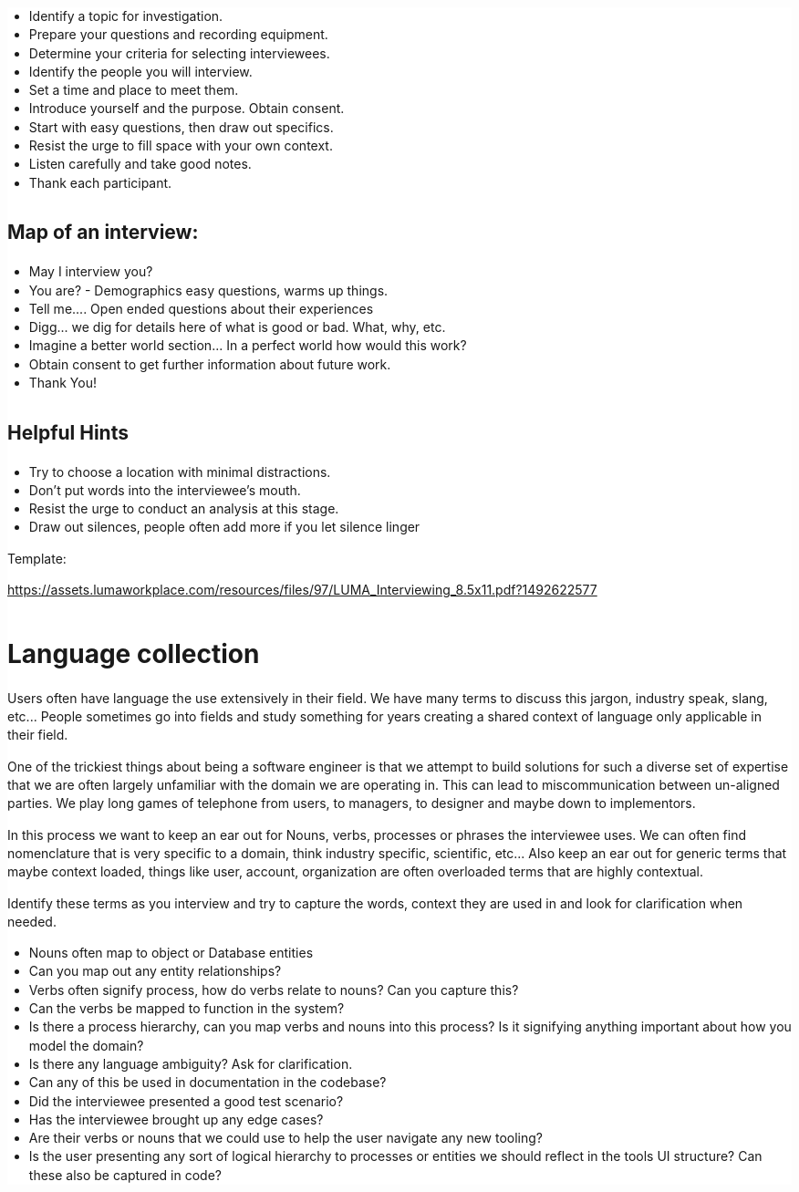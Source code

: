 - Identify a topic for investigation.
- Prepare your questions and recording equipment.
- Determine your criteria for selecting interviewees.
- Identify the people you will interview.
- Set a time and place to meet them.
- Introduce yourself and the purpose. Obtain consent.
- Start with easy questions, then draw out specifics.
- Resist the urge to fill space with your own context.
- Listen carefully and take good notes.
- Thank each participant.

## Map of an interview:

- May I interview you?
- You are? - Demographics easy questions, warms up things.
- Tell me.... Open ended questions about their experiences
- Digg... we dig for details here of what is good or bad. What, why, etc.
- Imagine a better world section... In a perfect world how would this work?
- Obtain consent to get further information about future work.
- Thank You!

## Helpful Hints

- Try to choose a location with minimal distractions.
- Don’t put words into the interviewee’s mouth.
- Resist the urge to conduct an analysis at this stage.
- Draw out silences, people often add more if you let silence linger

Template: 

https://assets.lumaworkplace.com/resources/files/97/LUMA_Interviewing_8.5x11.pdf?1492622577

# Language collection
Users often have language the use extensively in their field. We have many terms to discuss this jargon, industry speak, slang, etc... People sometimes go into fields and study something for years creating a shared context of language only applicable in their field. 

One of the trickiest things about being a software engineer is that we attempt to build solutions for such a diverse set of expertise that we are often largely unfamiliar with the domain we are operating in. This can lead to miscommunication between un-aligned parties. We play long games of telephone from users, to managers, to designer and maybe down to implementors.

In this process we want to keep an ear out for Nouns, verbs, processes or phrases the interviewee uses. We can often find nomenclature that is very specific to a domain, think industry specific, scientific, etc... Also keep an ear out for generic terms that maybe context loaded, things like user, account, organization are often overloaded terms that are highly contextual.

Identify these terms as you interview and try to capture the words, context they are used in and look for clarification when needed.

- Nouns often map to object or Database entities
- Can you map out any entity relationships?
- Verbs often signify process, how do verbs relate to nouns? Can you capture this?
- Can the verbs be mapped to function in the system?
- Is there a process hierarchy, can you map verbs and nouns into this process? Is it signifying anything important about how you model the domain?
- Is there any language ambiguity? Ask for clarification.
- Can any of this be used in documentation in the codebase?
- Did the interviewee presented a good test scenario?
- Has the interviewee brought up any edge cases?
- Are their verbs or nouns that we could use to help the user navigate any new tooling?
- Is the user presenting any sort of logical hierarchy to processes or entities we should reflect in the tools UI structure? Can these also be captured in code?
